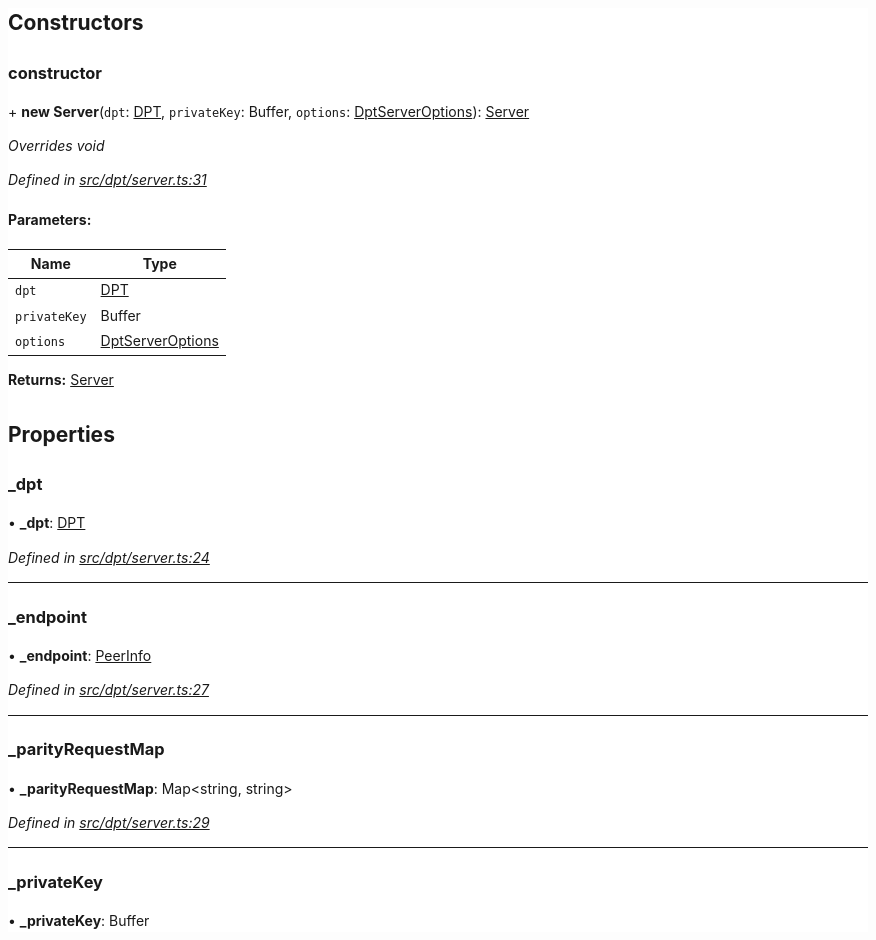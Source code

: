 ## Constructors

### constructor

\+ **new Server**(`dpt`: [DPT](_index_.dpt.md), `privateKey`: Buffer, `options`: [DptServerOptions](../interfaces/_index_.dptserveroptions.md)): [Server](_dpt_index_.server.md)

*Overrides void*

*Defined in [src/dpt/server.ts:31](https://github.com/ethereumjs/ethereumjs-devp2p/blob/master/src/dpt/server.ts#L31)*

#### Parameters:

Name | Type |
------ | ------ |
`dpt` | [DPT](_index_.dpt.md) |
`privateKey` | Buffer |
`options` | [DptServerOptions](../interfaces/_index_.dptserveroptions.md) |

**Returns:** [Server](_dpt_index_.server.md)

## Properties

### \_dpt

•  **\_dpt**: [DPT](_index_.dpt.md)

*Defined in [src/dpt/server.ts:24](https://github.com/ethereumjs/ethereumjs-devp2p/blob/master/src/dpt/server.ts#L24)*

___

### \_endpoint

•  **\_endpoint**: [PeerInfo](../interfaces/_index_.peerinfo.md)

*Defined in [src/dpt/server.ts:27](https://github.com/ethereumjs/ethereumjs-devp2p/blob/master/src/dpt/server.ts#L27)*

___

### \_parityRequestMap

•  **\_parityRequestMap**: Map\<string, string>

*Defined in [src/dpt/server.ts:29](https://github.com/ethereumjs/ethereumjs-devp2p/blob/master/src/dpt/server.ts#L29)*

___

### \_privateKey

•  **\_privateKey**: Buffer
